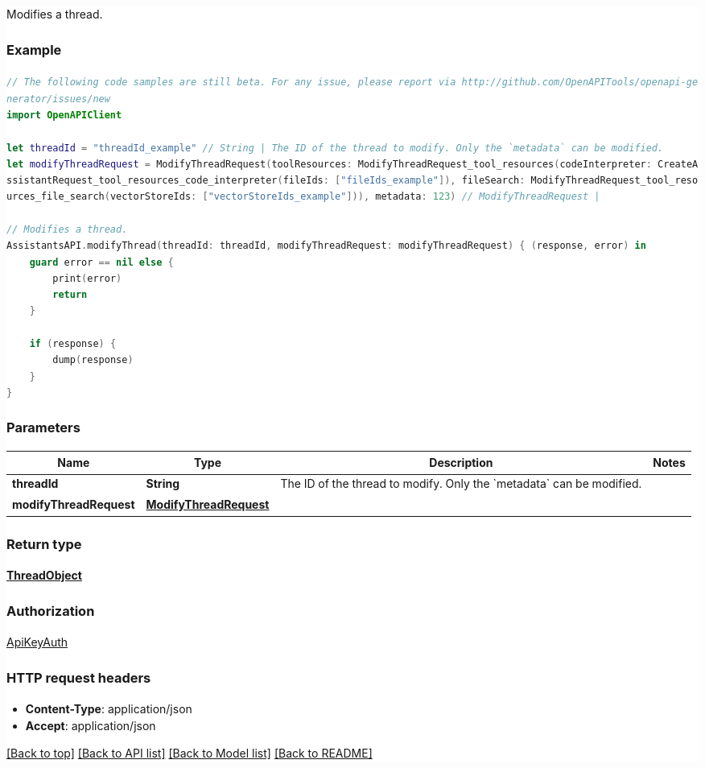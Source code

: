 Modifies a thread.

### Example
```swift
// The following code samples are still beta. For any issue, please report via http://github.com/OpenAPITools/openapi-generator/issues/new
import OpenAPIClient

let threadId = "threadId_example" // String | The ID of the thread to modify. Only the `metadata` can be modified.
let modifyThreadRequest = ModifyThreadRequest(toolResources: ModifyThreadRequest_tool_resources(codeInterpreter: CreateAssistantRequest_tool_resources_code_interpreter(fileIds: ["fileIds_example"]), fileSearch: ModifyThreadRequest_tool_resources_file_search(vectorStoreIds: ["vectorStoreIds_example"])), metadata: 123) // ModifyThreadRequest | 

// Modifies a thread.
AssistantsAPI.modifyThread(threadId: threadId, modifyThreadRequest: modifyThreadRequest) { (response, error) in
    guard error == nil else {
        print(error)
        return
    }

    if (response) {
        dump(response)
    }
}
```

### Parameters

Name | Type | Description  | Notes
------------- | ------------- | ------------- | -------------
 **threadId** | **String** | The ID of the thread to modify. Only the &#x60;metadata&#x60; can be modified. | 
 **modifyThreadRequest** | [**ModifyThreadRequest**](ModifyThreadRequest.md) |  | 

### Return type

[**ThreadObject**](ThreadObject.md)

### Authorization

[ApiKeyAuth](../README.md#ApiKeyAuth)

### HTTP request headers

 - **Content-Type**: application/json
 - **Accept**: application/json

[[Back to top]](#) [[Back to API list]](../README.md#documentation-for-api-endpoints) [[Back to Model list]](../README.md#documentation-for-models) [[Back to README]](../README.md)
